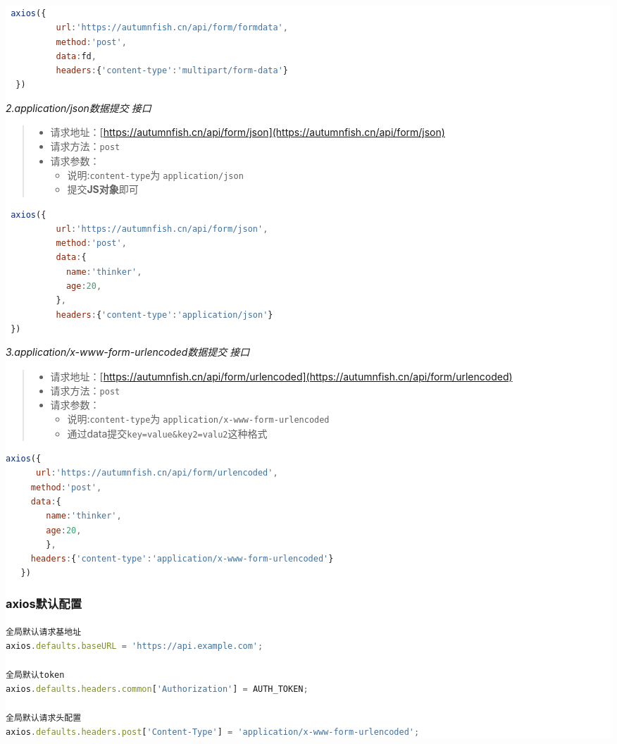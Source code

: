 ```js
 axios({
          url:'https://autumnfish.cn/api/form/formdata',
          method:'post',
          data:fd,
          headers:{'content-type':'multipart/form-data'}
  })
```



*2.application/json数据提交 接口*

> - 请求地址：[https://autumnfish.cn/api/form/json](https://autumnfish.cn/api/form/json)
> - 请求方法：`post`
> - 请求参数：
>   - 说明:`content-type`为 `application/json`
>   - 提交**JS对象**即可

```js
 axios({
          url:'https://autumnfish.cn/api/form/json',
          method:'post',
          data:{
            name:'thinker',
            age:20,
          },
          headers:{'content-type':'application/json'}
 })
```

*3.application/x-www-form-urlencoded数据提交 接口*

> - 请求地址：[https://autumnfish.cn/api/form/urlencoded](https://autumnfish.cn/api/form/urlencoded)
> - 请求方法：`post`
> - 请求参数：
>   - 说明:`content-type`为 `application/x-www-form-urlencoded`
>   - 通过data提交`key=value&key2=valu2`这种格式

```js
axios({
      url:'https://autumnfish.cn/api/form/urlencoded',
     method:'post',
     data:{
        name:'thinker',
        age:20,
        },
     headers:{'content-type':'application/x-www-form-urlencoded'}
   })
```



### axios默认配置

```js
全局默认请求基地址
axios.defaults.baseURL = 'https://api.example.com';

全局默认token
axios.defaults.headers.common['Authorization'] = AUTH_TOKEN;

全局默认请求头配置
axios.defaults.headers.post['Content-Type'] = 'application/x-www-form-urlencoded';
```
